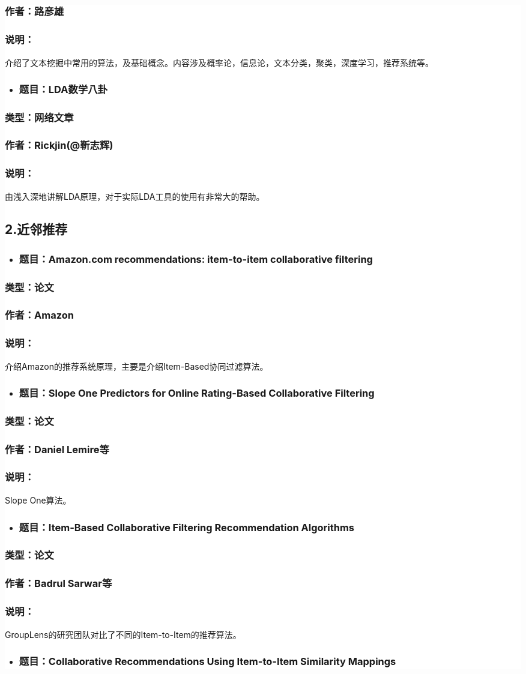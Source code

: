 ### **作者**：路彦雄

### **说明**：

介绍了文本挖掘中常用的算法，及基础概念。内容涉及概率论，信息论，文本分类，聚类，深度学习，推荐系统等。

- ### 题目：LDA数学八卦


### 类型：网络文章

### 作者：Rickjin(@靳志辉)

### 说明：

由浅入深地讲解LDA原理，对于实际LDA工具的使用有非常大的帮助。

## 2.近邻推荐

- ### 题目：Amazon.com recommendations: item-to-item collaborative filtering


### 类型：论文

### 作者：Amazon

### 说明：

介绍Amazon的推荐系统原理，主要是介绍Item-Based协同过滤算法。

- ### 题目：Slope One Predictors for Online Rating-Based Collaborative Filtering


### 类型：论文

### 作者：Daniel Lemire等

### 说明：

Slope One算法。

- ### 题目：Item-Based Collaborative Filtering Recommendation Algorithms


### 类型：论文

### 作者：Badrul Sarwar等

### 说明：

GroupLens的研究团队对比了不同的Item-to-Item的推荐算法。

- ### 题目：Collaborative Recommendations Using Item-to-Item Similarity Mappings
